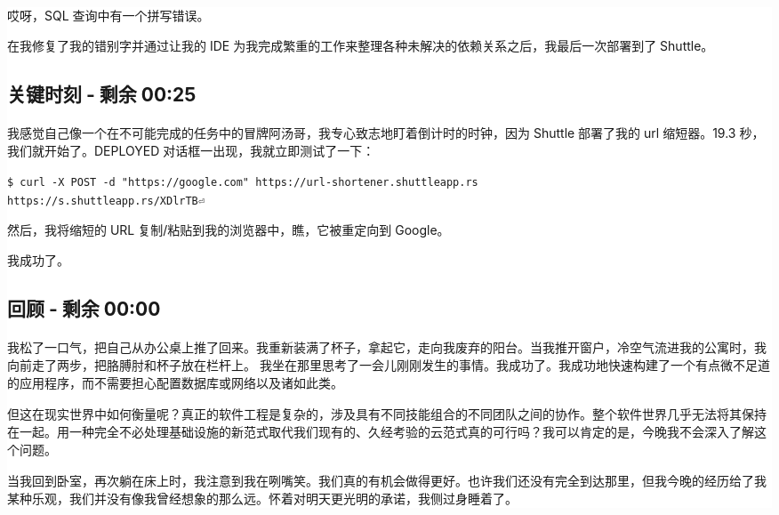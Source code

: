 哎呀，SQL 查询中有一个拼写错误。

在我修复了我的错别字并通过让我的 IDE 为我完成繁重的工作来整理各种未解决的依赖关系之后，我最后一次部署到了 Shuttle。

## 关键时刻 - 剩余 00:25

我感觉自己像一个在不可能完成的任务中的冒牌阿汤哥，我专心致志地盯着倒计时的时钟，因为 Shuttle 部署了我的 url 缩短器。19.3 秒，我们就开始了。DEPLOYED 对话框一出现，我就立即测试了一下：

```shell
$ curl -X POST -d "https://google.com" https://url-shortener.shuttleapp.rs
https://s.shuttleapp.rs/XDlrTB⏎
```


然后，我将缩短的 URL 复制/粘贴到我的浏览器中，瞧，它被重定向到 Google。

我成功了。

## 回顾 - 剩余 00:00

我松了一口气，把自己从办公桌上推了回来。我重新装满了杯子，拿起它，走向我废弃的阳台。当我推开窗户，冷空气流进我的公寓时，我向前走了两步，把胳膊肘和杯子放在栏杆上。
我坐在那里思考了一会儿刚刚发生的事情。我成功了。我成功地快速构建了一个有点微不足道的应用程序，而不需要担心配置数据库或网络以及诸如此类。

但这在现实世界中如何衡量呢？真正的软件工程是复杂的，涉及具有不同技能组合的不同团队之间的协作。整个软件世界几乎无法将其保持在一起。用一种完全不必处理基础设施的新范式取代我们现有的、久经考验的云范式真的可行吗？我可以肯定的是，今晚我不会深入了解这个问题。

当我回到卧室，再次躺在床上时，我注意到我在咧嘴笑。我们真的有机会做得更好。也许我们还没有完全到达那里，但我今晚的经历给了我某种乐观，我们并没有像我曾经想象的那么远。怀着对明天更光明的承诺，我侧过身睡着了。


